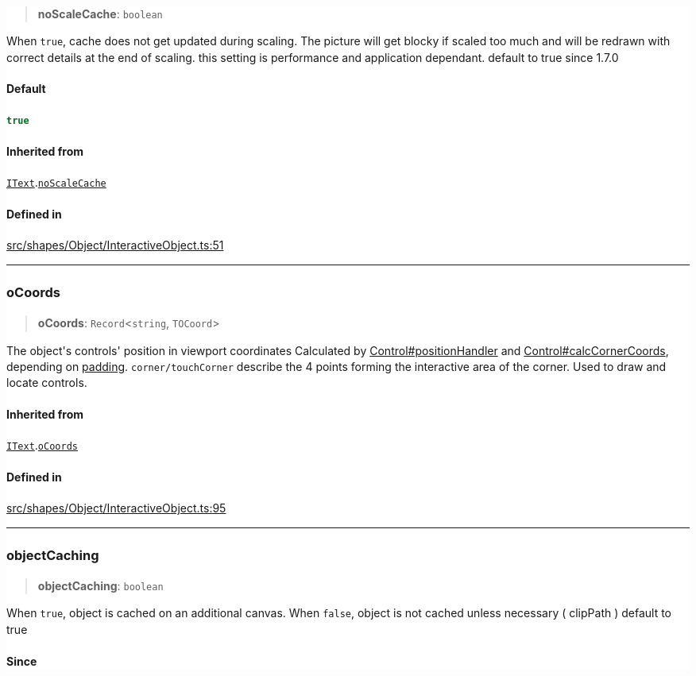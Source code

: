 > **noScaleCache**: `boolean`

When `true`, cache does not get updated during scaling. The picture will get blocky if scaled
too much and will be redrawn with correct details at the end of scaling.
this setting is performance and application dependant.
default to true
since 1.7.0

#### Default

```ts
true
```

#### Inherited from

[`IText`](/api/classes/itext/).[`noScaleCache`](/api/classes/itext/#noscalecache)

#### Defined in

[src/shapes/Object/InteractiveObject.ts:51](https://github.com/fabricjs/fabric.js/blob/5c1240d8b4662e45868dd33f385f941de21c8e9c/src/shapes/Object/InteractiveObject.ts#L51)

***

### oCoords

> **oCoords**: `Record`\<`string`, `TOCoord`\>

The object's controls' position in viewport coordinates
Calculated by [Control#positionHandler](../../../../api/classes/control/#positionhandler) and [Control#calcCornerCoords](../../../../api/classes/control/#calccornercoords), depending on [padding](../../../../api/classes/fabricobject/#padding).
`corner/touchCorner` describe the 4 points forming the interactive area of the corner.
Used to draw and locate controls.

#### Inherited from

[`IText`](/api/classes/itext/).[`oCoords`](/api/classes/itext/#ocoords)

#### Defined in

[src/shapes/Object/InteractiveObject.ts:95](https://github.com/fabricjs/fabric.js/blob/5c1240d8b4662e45868dd33f385f941de21c8e9c/src/shapes/Object/InteractiveObject.ts#L95)

***

### objectCaching

> **objectCaching**: `boolean`

When `true`, object is cached on an additional canvas.
When `false`, object is not cached unless necessary ( clipPath )
default to true

#### Since

